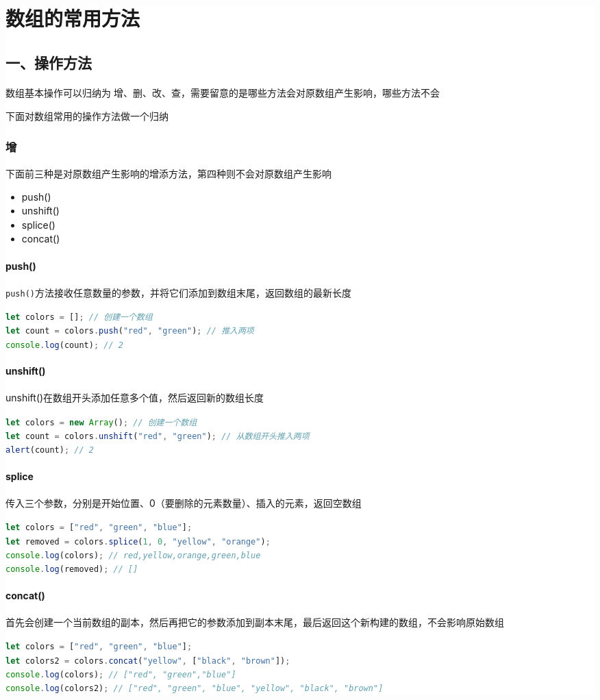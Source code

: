 # 数组的常用方法

## 一、操作方法

数组基本操作可以归纳为 增、删、改、查，需要留意的是哪些方法会对原数组产生影响，哪些方法不会

下面对数组常用的操作方法做一个归纳

### 增

下面前三种是对原数组产生影响的增添方法，第四种则不会对原数组产生影响

- push()
- unshift()
- splice()
- concat()

#### push()

`push()`方法接收任意数量的参数，并将它们添加到数组末尾，返回数组的最新长度

```js
let colors = []; // 创建一个数组
let count = colors.push("red", "green"); // 推入两项
console.log(count); // 2
```

#### unshift()

unshift()在数组开头添加任意多个值，然后返回新的数组长度

```js
let colors = new Array(); // 创建一个数组
let count = colors.unshift("red", "green"); // 从数组开头推入两项
alert(count); // 2
```

#### splice

传入三个参数，分别是开始位置、0（要删除的元素数量）、插入的元素，返回空数组

```js
let colors = ["red", "green", "blue"];
let removed = colors.splice(1, 0, "yellow", "orange");
console.log(colors); // red,yellow,orange,green,blue
console.log(removed); // []
```

#### concat()

首先会创建一个当前数组的副本，然后再把它的参数添加到副本末尾，最后返回这个新构建的数组，不会影响原始数组

```js
let colors = ["red", "green", "blue"];
let colors2 = colors.concat("yellow", ["black", "brown"]);
console.log(colors); // ["red", "green","blue"]
console.log(colors2); // ["red", "green", "blue", "yellow", "black", "brown"]
```
